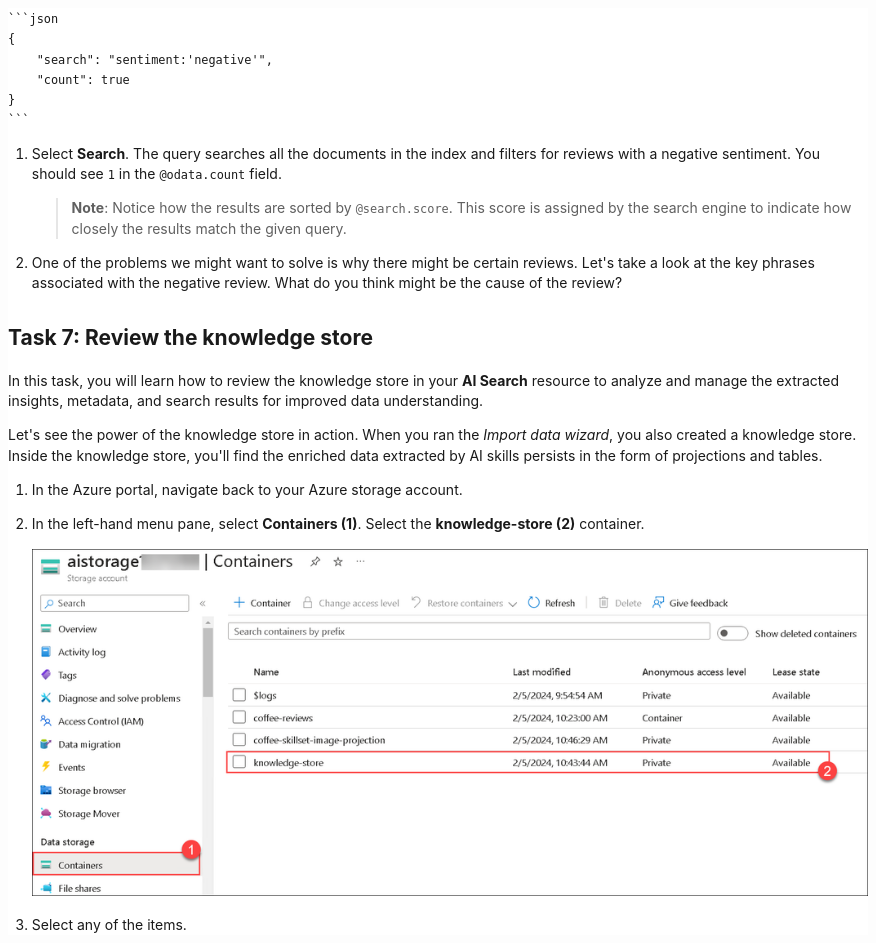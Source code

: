     ```json
    {
        "search": "sentiment:'negative'",
        "count": true
    }
    ```
1. Select **Search**. The query searches all the documents in the index and filters for reviews with a negative sentiment. You should see `1` in the `@odata.count` field.

   > **Note**: Notice how the results are sorted by `@search.score`. This score is assigned by the search engine to indicate how closely the results match the given query.

1. One of the problems we might want to solve is why there might be certain reviews. Let's take a look at the key phrases associated with the negative review. What do you think might be the cause of the review?

## Task 7: Review the knowledge store

In this task, you will learn how to review the knowledge store in your **AI Search** resource to analyze and manage the extracted insights, metadata, and search results for improved data understanding.

Let's see the power of the knowledge store in action. When you ran the *Import data wizard*, you also created a knowledge store. Inside the knowledge store, you'll find the enriched data extracted by AI skills persists in the form of projections and tables.

1. In the Azure portal, navigate back to your Azure storage account.

1. In the left-hand menu pane, select **Containers (1)**. Select the **knowledge-store (2)** container.

    ![Screenshot of the knowledge-store container.](media/containe(1).png)

1. Select any of the items.
